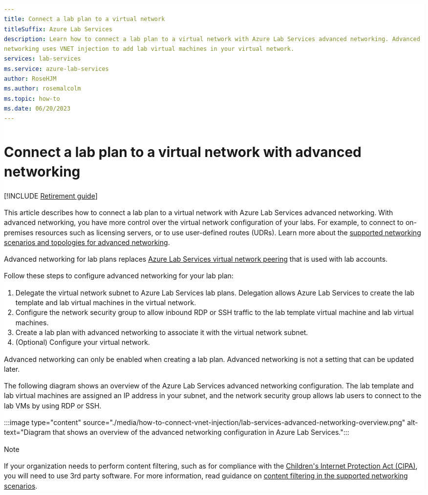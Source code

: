 ```yaml
---
title: Connect a lab plan to a virtual network
titleSuffix: Azure Lab Services
description: Learn how to connect a lab plan to a virtual network with Azure Lab Services advanced networking. Advanced networking uses VNET injection to add lab virtual machines in your virtual network.
services: lab-services
ms.service: azure-lab-services
author: RoseHJM
ms.author: rosemalcolm
ms.topic: how-to
ms.date: 06/20/2023
---
```


# Connect a lab plan to a virtual network with advanced networking

[!INCLUDE [Retirement guide](./includes/retirement-banner.md)]

This article describes how to connect a lab plan to a virtual network with Azure Lab Services advanced networking. With advanced networking, you have more control over the virtual network configuration of your labs. For example, to connect to on-premises resources such as licensing servers, or to use user-defined routes (UDRs). Learn more about the [supported networking scenarios and topologies for advanced networking](./concept-lab-services-supported-networking-scenarios.md).

Advanced networking for lab plans replaces [Azure Lab Services virtual network peering](how-to-connect-peer-virtual-network.md) that is used with lab accounts.

Follow these steps to configure advanced networking for your lab plan:

1. Delegate the virtual network subnet to Azure Lab Services lab plans. Delegation allows Azure Lab Services to create the lab template and lab virtual machines in the virtual network.
1. Configure the network security group to allow inbound RDP or SSH traffic to the lab template virtual machine and lab virtual machines.
1. Create a lab plan with advanced networking to associate it with the virtual network subnet.
1. (Optional) Configure your virtual network. 

Advanced networking can only be enabled when creating a lab plan.  Advanced networking is not a setting that can be updated later.

The following diagram shows an overview of the Azure Lab Services advanced networking configuration. The lab template and lab virtual machines are assigned an IP address in your subnet, and the network security group allows lab users to connect to the lab VMs by using RDP or SSH.

:::image type="content" source="./media/how-to-connect-vnet-injection/lab-services-advanced-networking-overview.png" alt-text="Diagram that shows an overview of the advanced networking configuration in Azure Lab Services.":::

> [!NOTE]
> If your organization needs to perform content filtering, such as for compliance with the [Children's Internet Protection Act (CIPA)](https://www.fcc.gov/consumers/guides/childrens-internet-protection-act), you will need to use 3rd party software. For more information, read guidance on [content filtering in the supported networking scenarios](./concept-lab-services-supported-networking-scenarios.md).
